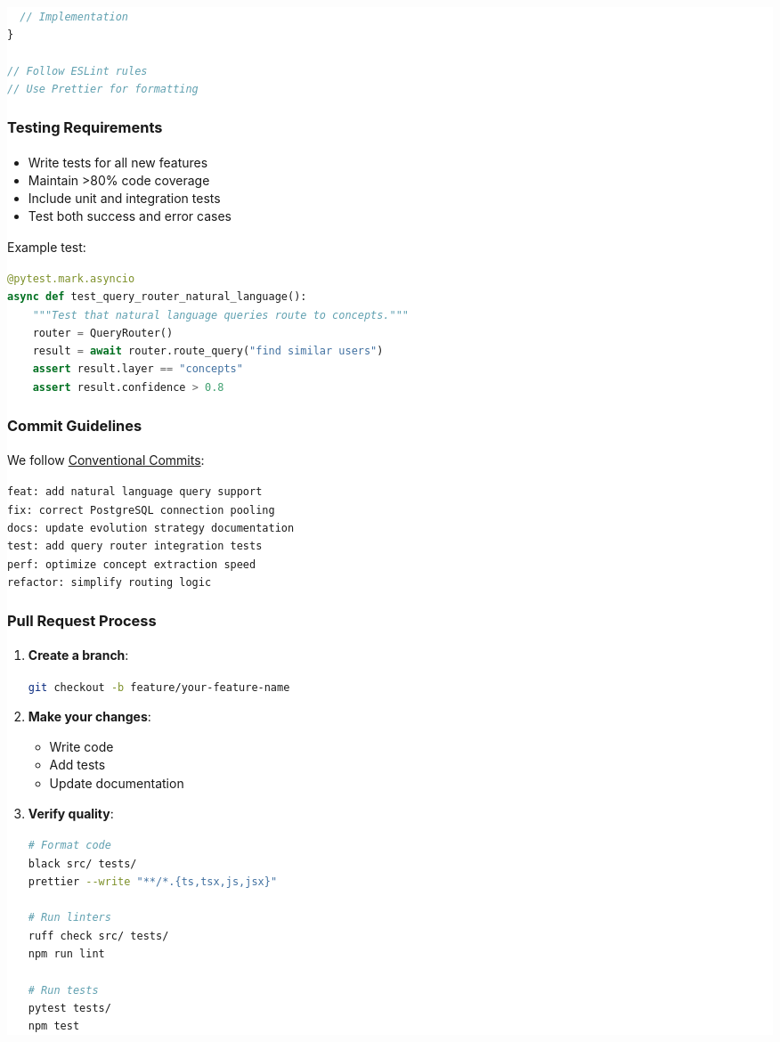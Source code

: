 ```typescript
  // Implementation
}

// Follow ESLint rules
// Use Prettier for formatting
```

### Testing Requirements

- Write tests for all new features
- Maintain >80% code coverage
- Include unit and integration tests
- Test both success and error cases

Example test:
```python
@pytest.mark.asyncio
async def test_query_router_natural_language():
    """Test that natural language queries route to concepts."""
    router = QueryRouter()
    result = await router.route_query("find similar users")
    assert result.layer == "concepts"
    assert result.confidence > 0.8
```

### Commit Guidelines

We follow [Conventional Commits](https://www.conventionalcommits.org/):

```
feat: add natural language query support
fix: correct PostgreSQL connection pooling
docs: update evolution strategy documentation
test: add query router integration tests
perf: optimize concept extraction speed
refactor: simplify routing logic
```

### Pull Request Process

1. **Create a branch**:
   ```bash
   git checkout -b feature/your-feature-name
   ```

2. **Make your changes**:
   - Write code
   - Add tests
   - Update documentation

3. **Verify quality**:
   ```bash
   # Format code
   black src/ tests/
   prettier --write "**/*.{ts,tsx,js,jsx}"
   
   # Run linters
   ruff check src/ tests/
   npm run lint
   
   # Run tests
   pytest tests/
   npm test
   ```
